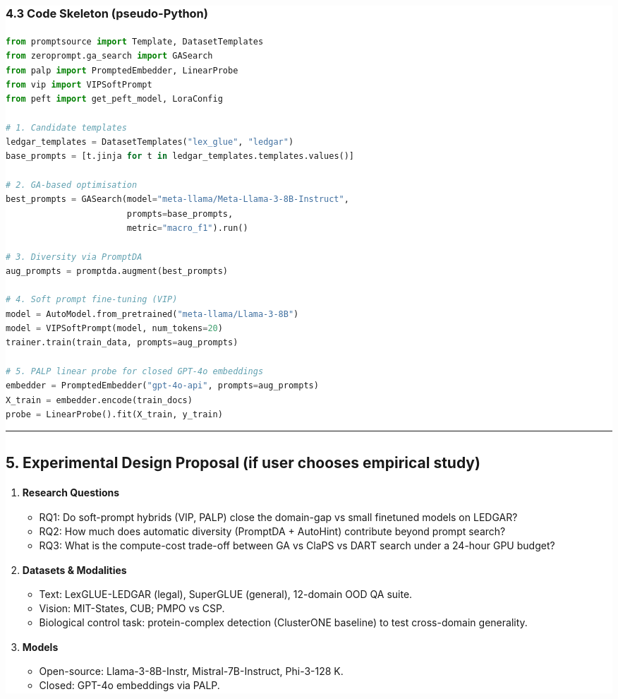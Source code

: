 ### 4.3 Code Skeleton (pseudo-Python)
```python
from promptsource import Template, DatasetTemplates
from zeroprompt.ga_search import GASearch
from palp import PromptedEmbedder, LinearProbe
from vip import VIPSoftPrompt
from peft import get_peft_model, LoraConfig

# 1. Candidate templates
ledgar_templates = DatasetTemplates("lex_glue", "ledgar")
base_prompts = [t.jinja for t in ledgar_templates.templates.values()]

# 2. GA-based optimisation
best_prompts = GASearch(model="meta-llama/Meta-Llama-3-8B-Instruct",
                        prompts=base_prompts,
                        metric="macro_f1").run()

# 3. Diversity via PromptDA
aug_prompts = promptda.augment(best_prompts)

# 4. Soft prompt fine-tuning (VIP)
model = AutoModel.from_pretrained("meta-llama/Llama-3-8B")
model = VIPSoftPrompt(model, num_tokens=20)
trainer.train(train_data, prompts=aug_prompts)

# 5. PALP linear probe for closed GPT-4o embeddings
embedder = PromptedEmbedder("gpt-4o-api", prompts=aug_prompts)
X_train = embedder.encode(train_docs)
probe = LinearProbe().fit(X_train, y_train)
```

---

## 5. Experimental Design Proposal (if user chooses empirical study)

1. **Research Questions**  
   * RQ1: Do soft-prompt hybrids (VIP, PALP) close the domain-gap vs small finetuned models on LEDGAR?  
   * RQ2: How much does automatic diversity (PromptDA + AutoHint) contribute beyond prompt search?  
   * RQ3: What is the compute-cost trade-off between GA vs ClaPS vs DART search under a 24-hour GPU budget?  

2. **Datasets & Modalities**  
   * Text: LexGLUE-LEDGAR (legal), SuperGLUE (general), 12-domain OOD QA suite.  
   * Vision: MIT-States, CUB; PMPO vs CSP.  
   * Biological control task: protein-complex detection (ClusterONE baseline) to test cross-domain generality.  

3. **Models**  
   * Open-source: Llama-3-8B-Instr, Mistral-7B-Instruct, Phi-3-128 K.  
   * Closed: GPT-4o embeddings via PALP.  
